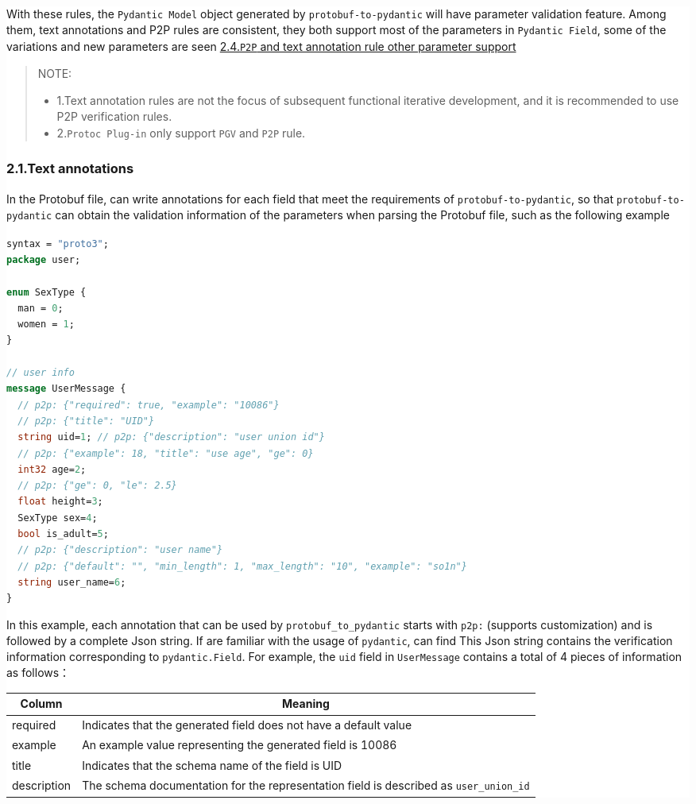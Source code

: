 With these rules, the `Pydantic Model` object generated by `protobuf-to-pydantic` will have parameter validation feature.
Among them, text annotations and P2P rules are consistent, they both support most of the parameters in `Pydantic Field`, some of the variations and new parameters are seen
[2.4.`P2P` and text annotation rule other parameter support](#24p2p-and-text-comment-rule-other-parameter-support)

> NOTE:
>  - 1.Text annotation rules are not the focus of subsequent functional iterative development, and it is recommended to use P2P verification rules.
>  - 2.`Protoc Plug-in` only support `PGV` and `P2P` rule.


### 2.1.Text annotations
In the Protobuf file, can write annotations for each field that meet the requirements of `protobuf-to-pydantic`,
so that `protobuf-to-pydantic` can obtain the validation information of the parameters when parsing the Protobuf file, such as the following example
```protobuf
syntax = "proto3";
package user;

enum SexType {
  man = 0;
  women = 1;
}

// user info
message UserMessage {
  // p2p: {"required": true, "example": "10086"}
  // p2p: {"title": "UID"}
  string uid=1; // p2p: {"description": "user union id"}
  // p2p: {"example": 18, "title": "use age", "ge": 0}
  int32 age=2;
  // p2p: {"ge": 0, "le": 2.5}
  float height=3;
  SexType sex=4;
  bool is_adult=5;
  // p2p: {"description": "user name"}
  // p2p: {"default": "", "min_length": 1, "max_length": "10", "example": "so1n"}
  string user_name=6;
}
```

In this example, each annotation that can be used by `protobuf_to_pydantic` starts with `p2p:` (supports customization) and is followed by a complete Json string. If are familiar with the usage of `pydantic`, can find This Json string contains the verification information corresponding to `pydantic.Field`. For example, the `uid` field in `UserMessage` contains a total of 4 pieces of information as follows：

| Column      | Meaning                                                                               |
|-------------|---------------------------------------------------------------------------------------|
| required    | Indicates that the generated field does not have a default value                      |
| example     | An example value representing the generated field is 10086                            |
| title       | Indicates that the schema name of the field is UID                                    |
 | description | The schema documentation for the representation field is described as `user_union_id` |
